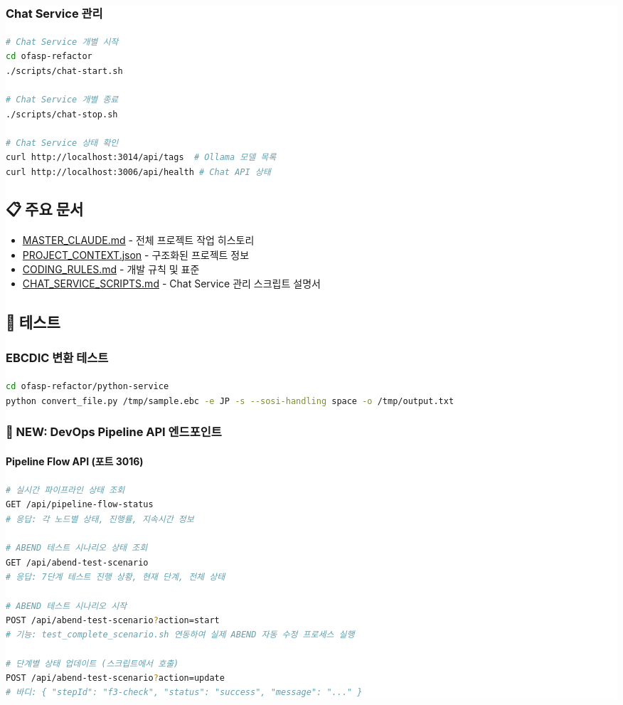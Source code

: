 ### Chat Service 관리
```bash
# Chat Service 개별 시작
cd ofasp-refactor
./scripts/chat-start.sh

# Chat Service 개별 종료
./scripts/chat-stop.sh

# Chat Service 상태 확인
curl http://localhost:3014/api/tags  # Ollama 모델 목록
curl http://localhost:3006/api/health # Chat API 상태
```

## 📋 주요 문서

- [MASTER_CLAUDE.md](./MASTER_CLAUDE.md) - 전체 프로젝트 작업 히스토리
- [PROJECT_CONTEXT.json](./PROJECT_CONTEXT.json) - 구조화된 프로젝트 정보
- [CODING_RULES.md](./ofasp-refactor/CODING_RULES.md) - 개발 규칙 및 표준
- [CHAT_SERVICE_SCRIPTS.md](./ofasp-refactor/docs/CHAT_SERVICE_SCRIPTS.md) - Chat Service 관리 스크립트 설명서

## 🧪 테스트

### EBCDIC 변환 테스트
```bash
cd ofasp-refactor/python-service
python convert_file.py /tmp/sample.ebc -e JP -s --sosi-handling space -o /tmp/output.txt
```

### 🔄 NEW: DevOps Pipeline API 엔드포인트

#### Pipeline Flow API (포트 3016)
```bash
# 실시간 파이프라인 상태 조회
GET /api/pipeline-flow-status
# 응답: 각 노드별 상태, 진행률, 지속시간 정보

# ABEND 테스트 시나리오 상태 조회
GET /api/abend-test-scenario
# 응답: 7단계 테스트 진행 상황, 현재 단계, 전체 상태

# ABEND 테스트 시나리오 시작
POST /api/abend-test-scenario?action=start
# 기능: test_complete_scenario.sh 연동하여 실제 ABEND 자동 수정 프로세스 실행

# 단계별 상태 업데이트 (스크립트에서 호출)
POST /api/abend-test-scenario?action=update
# 바디: { "stepId": "f3-check", "status": "success", "message": "..." }
```
